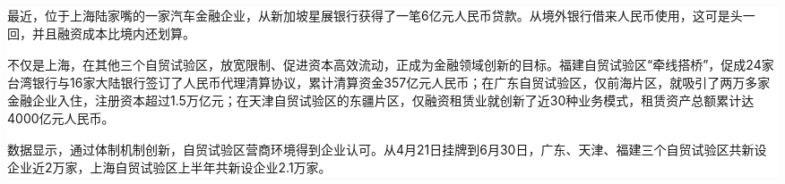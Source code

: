 最近，位于上海陆家嘴的一家汽车金融企业，从新加坡星展银行获得了一笔6亿元人民币贷款。从境外银行借来人民币使用，这可是头一回，并且融资成本比境内还划算。






























    
不仅是上海，在其他三个自贸试验区，放宽限制、促进资本高效流动，正成为金融领域创新的目标。福建自贸试验区“牵线搭桥”，促成24家台湾银行与16家大陆银行签订了人民币代理清算协议，累计清算资金357亿元人民币；在广东自贸试验区，仅前海片区，就吸引了两万多家金融企业入住，注册资本超过1.5万亿元；在天津自贸试验区的东疆片区，仅融资租赁业就创新了近30种业务模式，租赁资产总额累计达4000亿元人民币。






























    
数据显示，通过体制机制创新，自贸试验区营商环境得到企业认可。从4月21日挂牌到6月30日，广东、天津、福建三个自贸试验区共新设企业近2万家，上海自贸试验区上半年共新设企业2.1万家。






















